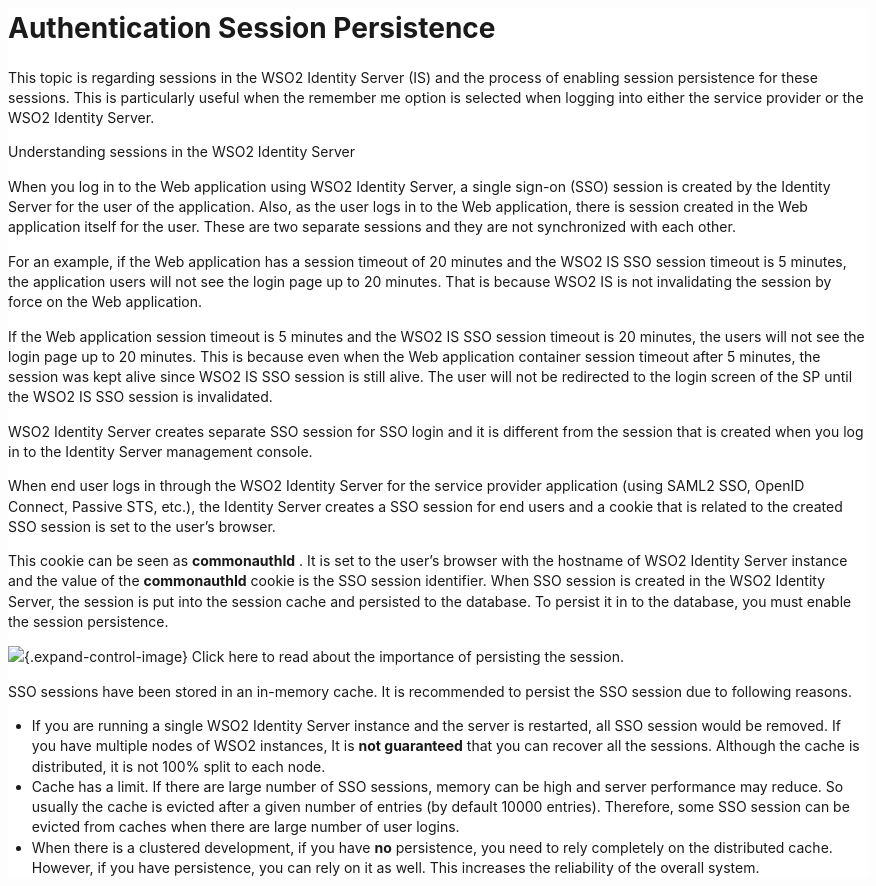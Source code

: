 # Authentication Session Persistence

This topic is regarding sessions in the WSO2 Identity Server (IS) and
the process of enabling session persistence for these sessions. This is
particularly useful when the remember me option is selected when logging
into either the service provider or the WSO2 Identity Server.

Understanding sessions in the WSO2 Identity Server

When you log in to the Web application using WSO2 Identity Server, a
single sign-on (SSO) session is created by the Identity Server for the
user of the application. Also, as the user logs in to the Web
application, there is session created in the Web application itself for
the user. These are two separate sessions and they are not synchronized
with each other.

For an example, if the Web application has a session timeout of 20
minutes and the WSO2 IS SSO session timeout is 5 minutes, the
application users will not see the login page up to 20 minutes. That is
because WSO2 IS is not invalidating the session by force on the Web
application.

If the Web application session timeout is 5 minutes and the WSO2 IS SSO
session timeout is 20 minutes, the users will not see the login page up
to 20 minutes. This is because even when the Web application container
session timeout after 5 minutes, the session was kept alive since WSO2
IS SSO session is still alive. The user will not be redirected to the
login screen of the SP until the WSO2 IS SSO session is invalidated.

WSO2 Identity Server creates separate SSO session for SSO login and it
is different from the session that is created when you log in to the
Identity Server management console.

When end user logs in through the WSO2 Identity Server for the service
provider application (using SAML2 SSO, OpenID Connect, Passive STS,
etc.), the Identity Server creates a SSO session for end users and
a cookie that is related to the created SSO session is set to the user’s
browser.

This cookie can be seen as **commonauthId** . It is set to the user’s
browser with the hostname of WSO2 Identity Server instance and the value
of the **commonauthId** cookie is the SSO session identifier. When SSO
session is created in the WSO2 Identity Server, the session is put into
the session cache and persisted to the database. To persist it in to the
database, you must enable the session persistence.

![](images/icons/grey_arrow_down.png){.expand-control-image} Click here
to read about the importance of persisting the session.

SSO sessions have been stored in an in-memory cache. It is recommended
to persist the SSO session due to following reasons.

-   If you are running a single WSO2 Identity Server instance and the
    server is restarted, all SSO session would be removed. If you have
    multiple nodes of WSO2 instances, It is **not guaranteed** that you
    can recover all the sessions. Although the cache is distributed, it
    is not 100% split to each node.
-   Cache has a limit. If there are large number of SSO sessions, memory
    can be high and server performance may reduce. So usually the cache
    is evicted after a given number of entries (by default 10000
    entries). Therefore, some SSO session can be evicted from caches
    when there are large number of user logins.
-   When there is a clustered development, if you have **no**
    persistence, you need to rely completely on the distributed cache.
    However, if you have persistence, you can rely on it as well. This
    increases the reliability of the overall system.

